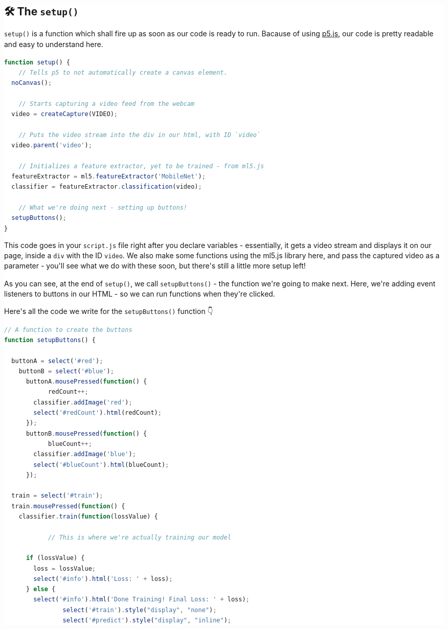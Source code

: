 ## 🛠️ The `setup()`

`setup()` is a function which shall fire up as soon as our code is ready to run. Bacause of using [p5.js](https://p5js.org), our code is pretty readable and easy to understand here.

```javascript
function setup() {
	// Tells p5 to not automatically create a canvas element.
  noCanvas();

	// Starts capturing a video feed from the webcam
  video = createCapture(VIDEO);

	// Puts the video stream into the div in our html, with ID `video`
  video.parent('video'); 

	// Initializes a feature extractor, yet to be trained - from ml5.js
  featureExtractor = ml5.featureExtractor('MobileNet');
  classifier = featureExtractor.classification(video);

	// What we're doing next - setting up buttons!
  setupButtons();
}
```

This code goes in your `script.js` file right after you declare variables - essentially, it gets a video stream and displays it on our page, inside a `div` with the ID `video`.  We also make some functions using the ml5.js library here, and pass the captured video as a parameter - you'll see what we do with these soon, but there's still a little more setup left!

As you can see, at the end of `setup()`, we call `setupButtons()` -  the function we're going to make next. Here, we're adding event listeners to buttons in our HTML - so we can run functions when they're clicked.

Here's all the code we write for the `setupButtons()` function 👇

```javascript
// A function to create the buttons
function setupButtons() {

  buttonA = select('#red');
	buttonB = select('#blue');
      buttonA.mousePressed(function() {
    		redCount++;
        classifier.addImage('red');
        select('#redCount').html(redCount);
      });
      buttonB.mousePressed(function() {
    		blueCount++;
        classifier.addImage('blue');
        select('#blueCount').html(blueCount);
      });

  train = select('#train');
  train.mousePressed(function() {
    classifier.train(function(lossValue) {
			
			// This is where we're actually training our model

      if (lossValue) {
        loss = lossValue;
        select('#info').html('Loss: ' + loss);
      } else {
        select('#info').html('Done Training! Final Loss: ' + loss);
				select('#train').style("display", "none");
				select('#predict').style("display", "inline");
```